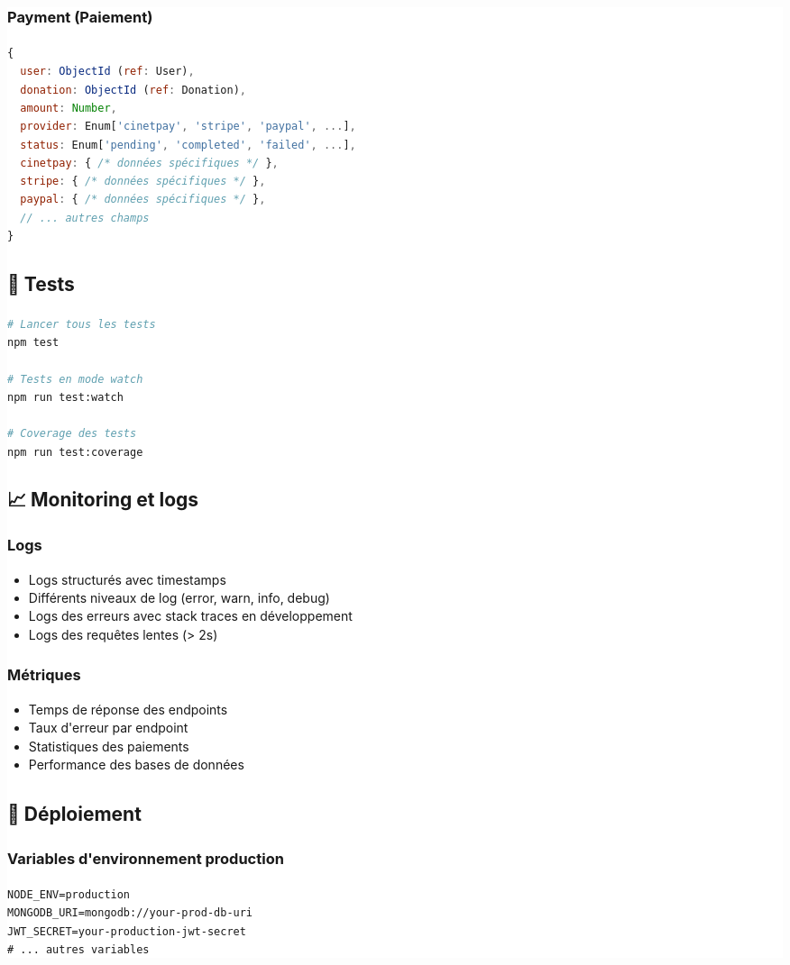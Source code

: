 ### Payment (Paiement)
```javascript
{
  user: ObjectId (ref: User),
  donation: ObjectId (ref: Donation),
  amount: Number,
  provider: Enum['cinetpay', 'stripe', 'paypal', ...],
  status: Enum['pending', 'completed', 'failed', ...],
  cinetpay: { /* données spécifiques */ },
  stripe: { /* données spécifiques */ },
  paypal: { /* données spécifiques */ },
  // ... autres champs
}
```

## 🧪 Tests

```bash
# Lancer tous les tests
npm test

# Tests en mode watch
npm run test:watch

# Coverage des tests
npm run test:coverage
```

## 📈 Monitoring et logs

### Logs
- Logs structurés avec timestamps
- Différents niveaux de log (error, warn, info, debug)
- Logs des erreurs avec stack traces en développement
- Logs des requêtes lentes (> 2s)

### Métriques
- Temps de réponse des endpoints
- Taux d'erreur par endpoint
- Statistiques des paiements
- Performance des bases de données

## 🚀 Déploiement

### Variables d'environnement production
```env
NODE_ENV=production
MONGODB_URI=mongodb://your-prod-db-uri
JWT_SECRET=your-production-jwt-secret
# ... autres variables
```
